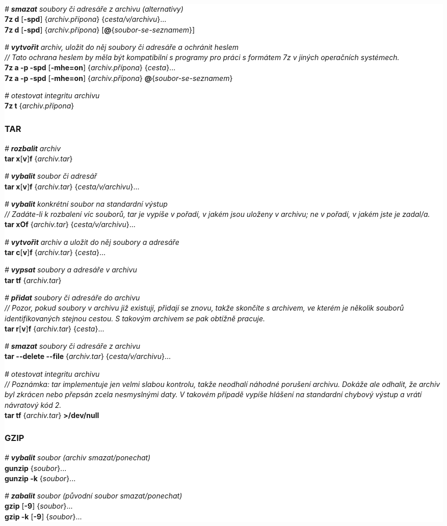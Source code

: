 *# **smazat** soubory či adresáře z archivu (alternativy)*<br>
**7z d** [**-spd**] {*archiv.přípona*} {*cesta/v/archivu*}...<br>
**7z d** [**-spd**] {*archiv.přípona*} [**@**{*soubor-se-seznamem*}]

*# **vytvořit** archiv, uložit do něj soubory či adresáře a ochránit heslem*<br>
*// Tato ochrana heslem by měla být kompatibilní s programy pro práci s formátem 7z v jiných operačních systémech.*<br>
**7z a -p -spd** [**-mhe=on**] {*archiv.přípona*} {*cesta*}...<br>
**7z a -p -spd** [**-mhe=on**] {*archiv.přípona*} **@**{*soubor-se-seznamem*}

*# otestovat integritu archivu*<br>
**7z t** {*archiv.přípona*}

### TAR

*# **rozbalit** archiv*<br>
**tar x**[**v**]**f** {*archiv.tar*}

*# **vybalit** soubor či adresář*<br>
**tar x**[**v**]**f** {*archiv.tar*} {*cesta/v/archivu*}...

*# **vybalit** konkrétní soubor na standardní výstup*<br>
*// Zadáte-li k rozbalení víc souborů, tar je vypíše v pořadí, v jakém jsou uloženy v archivu; ne v pořadí, v jakém jste je zadal/a.*<br>
**tar xOf** {*archiv.tar*} {*cesta/v/archivu*}...

*# **vytvořit** archiv a uložit do něj soubory a adresáře*<br>
**tar c**[**v**]**f** {*archiv.tar*} {*cesta*}...

*# **vypsat** soubory a adresáře v archivu*<br>
**tar tf** {*archiv.tar*}

*# **přidat** soubory či adresáře do archivu*<br>
*// Pozor, pokud soubory v archivu již existují, přidají se znovu, takže skončíte s archivem, ve kterém je několik souborů identifikovaných stejnou cestou. S takovým archivem se pak obtížně pracuje.*<br>
**tar r**[**v**]**f** {*archiv.tar*} {*cesta*}...

*# **smazat** soubory či adresáře z archivu*<br>
**tar \-\-delete \-\-file** {*archiv.tar*} {*cesta/v/archivu*}...

*# otestovat integritu archivu*<br>
*// Poznámka: tar implementuje jen velmi slabou kontrolu, takže neodhalí náhodné porušení archivu. Dokáže ale odhalit, že archiv byl zkrácen nebo přepsán zcela nesmyslnými daty. V takovém případě vypíše hlášení na standardní chybový výstup a vrátí návratový kód 2.*<br>
**tar tf** {*archiv.tar*} **&gt;/dev/null**

### GZIP

*# **vybalit** soubor (archiv smazat/ponechat)*<br>
**gunzip** {*soubor*}...<br>
**gunzip -k** {*soubor*}...

*# **zabalit** soubor (původní soubor smazat/ponechat)*<br>
**gzip** [**-9**] {*soubor*}...<br>
**gzip -k** [**-9**] {*soubor*}...
